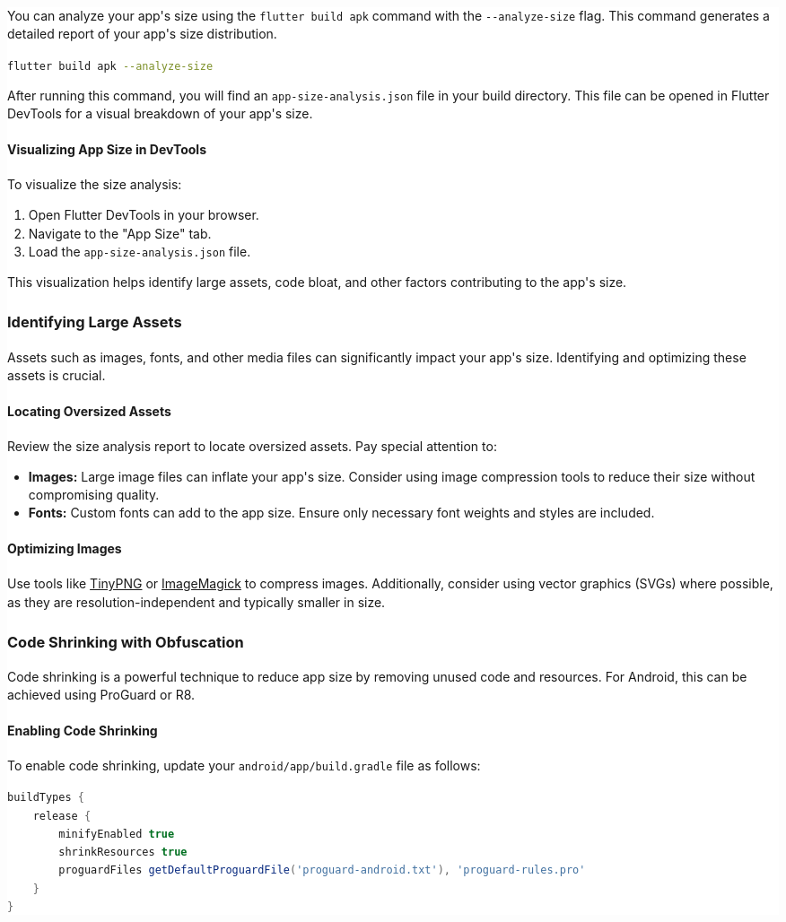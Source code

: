 You can analyze your app's size using the `flutter build apk` command with the `--analyze-size` flag. This command generates a detailed report of your app's size distribution.

```bash
flutter build apk --analyze-size
```

After running this command, you will find an `app-size-analysis.json` file in your build directory. This file can be opened in Flutter DevTools for a visual breakdown of your app's size.

#### Visualizing App Size in DevTools

To visualize the size analysis:

1. Open Flutter DevTools in your browser.
2. Navigate to the "App Size" tab.
3. Load the `app-size-analysis.json` file.

This visualization helps identify large assets, code bloat, and other factors contributing to the app's size.

### Identifying Large Assets

Assets such as images, fonts, and other media files can significantly impact your app's size. Identifying and optimizing these assets is crucial.

#### Locating Oversized Assets

Review the size analysis report to locate oversized assets. Pay special attention to:

- **Images:** Large image files can inflate your app's size. Consider using image compression tools to reduce their size without compromising quality.
- **Fonts:** Custom fonts can add to the app size. Ensure only necessary font weights and styles are included.

#### Optimizing Images

Use tools like [TinyPNG](https://tinypng.com/) or [ImageMagick](https://imagemagick.org/) to compress images. Additionally, consider using vector graphics (SVGs) where possible, as they are resolution-independent and typically smaller in size.

### Code Shrinking with Obfuscation

Code shrinking is a powerful technique to reduce app size by removing unused code and resources. For Android, this can be achieved using ProGuard or R8.

#### Enabling Code Shrinking

To enable code shrinking, update your `android/app/build.gradle` file as follows:

```groovy
buildTypes {
    release {
        minifyEnabled true
        shrinkResources true
        proguardFiles getDefaultProguardFile('proguard-android.txt'), 'proguard-rules.pro'
    }
}
```

